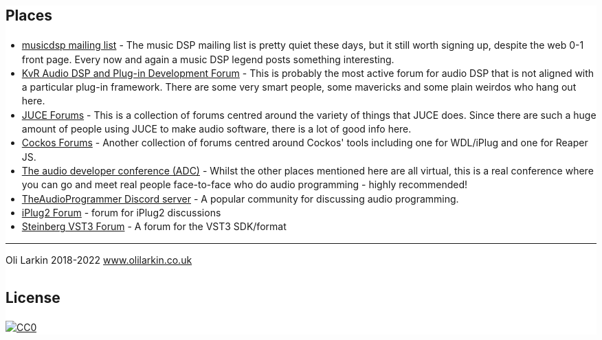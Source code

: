 ## Places

- [musicdsp mailing list](http://sites.music.columbia.edu/cmc/music-dsp/) - The music DSP mailing list is pretty quiet these days, but it still worth signing up, despite the web 0-1 front page. Every now and again a music DSP legend posts something interesting. 
- [KvR Audio DSP and Plug-in Development Forum](https://www.kvraudio.com/forum/viewforum.php?f=33) - This is probably the most active forum for audio DSP that is not aligned with a particular plug-in framework. There are some very smart people, some mavericks and some plain weirdos who hang out here.
- [JUCE Forums](https://forum.juce.com/) - This is a collection of forums centred around the variety of things that JUCE does. Since there are such a huge amount of people using JUCE to make audio software, there is a lot of good info here.
- [Cockos Forums](https://forum.cockos.com) - Another collection of forums centred around Cockos' tools including one for WDL/iPlug and one for Reaper JS.
- [The audio developer conference (ADC)](https://juce.com/adc) - Whilst the other places mentioned here are all virtual, this is a real conference where you can go and meet real people face-to-face who do audio programming - highly recommended!
- [TheAudioProgrammer Discord server](https://www.youtube.com/watch?v=E3KOptgChdc) - A popular community for discussing audio programming.
- [iPlug2 Forum](https://iplug2.discourse.group/) - forum for iPlug2 discussions
- [Steinberg VST3 Forum](https://forums.steinberg.net/c/developer/vst-3-sdk/) - A forum for the VST3 SDK/format

___

Oli Larkin 2018-2022
www.olilarkin.co.uk

## License

[![CC0](http://mirrors.creativecommons.org/presskit/buttons/88x31/svg/cc-zero.svg)](https://creativecommons.org/publicdomain/zero/1.0/)
